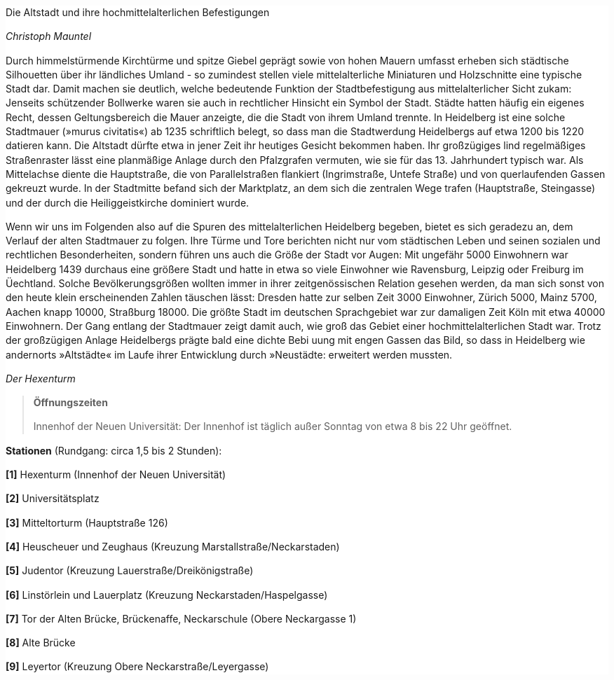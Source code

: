 Die Altstadt und ihre hochmittelalterlichen Befestigungen

*Christoph Mauntel*

Durch himmelstürmende Kirchtürme und spitze Giebel geprägt sowie von hohen Mauern umfasst erheben sich städtische Silhouetten über ihr ländliches Umland - so zumindest stellen viele mittelalterliche Miniaturen und Holzschnitte eine typische Stadt dar. Damit machen sie deutlich, welche bedeutende Funktion der Stadtbefestigung aus mittelalterlicher Sicht zukam: Jenseits schützender Bollwerke waren sie auch in rechtlicher Hinsicht ein Symbol der Stadt. Städte hatten häufig ein eigenes Recht, dessen Geltungsbereich die Mauer anzeigte, die die Stadt von ihrem Umland trennte. In Heidelberg ist eine solche Stadtmauer (»murus civitatis«) ab 1235 schriftlich belegt, so dass man die Stadtwerdung Heidelbergs auf etwa 1200 bis 1220 datieren kann. Die Altstadt dürfte etwa in jener Zeit ihr heutiges Gesicht bekommen haben. Ihr großzügiges lind regelmäßiges Straßenraster lässt eine planmäßige Anlage durch den Pfalzgrafen vermuten, wie sie für das 13. Jahrhundert typisch war. Als Mittelachse diente die Hauptstraße, die von Parallelstraßen flankiert (Ingrimstraße, Untefe Straße) und von querlaufenden Gassen gekreuzt wurde. In der Stadtmitte befand sich der Marktplatz, an dem sich die zentralen Wege trafen (Hauptstraße, Steingasse) und der durch die Heiliggeistkirche dominiert wurde.

Wenn wir uns im Folgenden also auf die Spuren des mittelalterlichen Heidelberg begeben, bietet es sich geradezu an, dem Verlauf der alten Stadtmauer zu folgen. Ihre Türme und Tore berichten nicht nur vom städtischen Leben und seinen sozialen und rechtlichen Besonderheiten, sondern führen uns auch die Größe der Stadt vor Augen: Mit ungefähr 5000 Einwohnern war Heidelberg 1439 durchaus eine größere Stadt und hatte in etwa so viele Einwohner wie Ravensburg, Leipzig oder Freiburg im Üechtland. Solche Bevölkerungsgrößen wollten immer in ihrer zeitgenössischen Relation gesehen werden, da man sich sonst von den heute klein erscheinenden Zahlen täuschen lässt: Dresden hatte zur selben Zeit 3000 Einwohner, Zürich 5000, Mainz 5700, Aachen knapp 10000, Straßburg 18000. Die größte Stadt im deutschen Sprachgebiet war zur damaligen Zeit Köln mit etwa 40000 Einwohnern. Der Gang entlang der Stadtmauer zeigt damit auch, wie groß das Gebiet einer hochmittelalterlichen Stadt war. Trotz der großzügigen Anlage Heidelbergs prägte bald eine dichte Bebi uung mit engen Gassen das Bild, so dass in Heidelberg wie andernorts »Altstädte« im Laufe ihrer Entwicklung durch »Neustädte: erweitert werden mussten. 

*Der Hexenturm*

> **Öffnungszeiten**
>
> Innenhof der Neuen Universität: Der Innenhof ist täglich außer Sonntag von etwa 8 bis 22 Uhr geöffnet.

**Stationen** (Rundgang: circa 1,5 bis 2 Stunden):

**[1]** Hexenturm (Innenhof der Neuen Universität)

**[2]** Universitätsplatz

**[3]** Mitteltorturm (Hauptstraße 126)

**[4]** Heuscheuer und Zeughaus (Kreuzung Marstallstraße/Neckarstaden)

**[5]** Judentor (Kreuzung Lauerstraße/Dreikönigstraße)

**[6]** Linstörlein und Lauerplatz (Kreuzung Neckarstaden/Haspelgasse)

**[7]** Tor der Alten Brücke, Brückenaffe, Neckarschule (Obere Neckargasse 1)

**[8]** Alte Brücke

**[9]** Leyertor (Kreuzung Obere Neckarstraße/Leyergasse)

